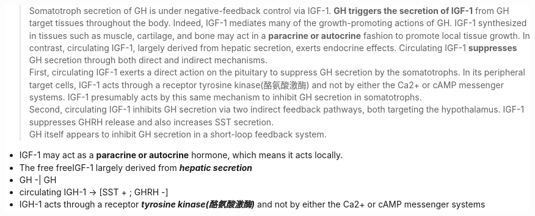 > Somatotroph secretion of GH is under negative-feedback control via IGF-1. **GH triggers the secretion of IGF-1** from GH target tissues throughout the body. Indeed, IGF-1 mediates many of the growth-promoting actions of GH. IGF-1 synthesized in tissues such as muscle, cartilage, and bone may act in a **paracrine or autocrine** fashion to promote local tissue growth. In contrast, circulating IGF-1, largely derived from hepatic secretion, exerts endocrine effects. Circulating IGF-1 **suppresses** GH secretion through both direct and indirect mechanisms. \
First, circulating IGF-1 exerts a direct action on the pituitary to suppress GH secretion by the somatotrophs. In its peripheral target cells, IGF-1 acts through a receptor tyrosine kinase(酪氨酸激酶) and not by either the Ca2+ or cAMP messenger systems. IGF-1 presumably acts by this same mechanism to inhibit GH secretion in somatotrophs. \
Second, circulating IGF-1 inhibits GH secretion via two indirect feedback pathways, both targeting the hypothalamus. IGF-1 suppresses GHRH release and also increases SST secretion. \
GH itself appears to inhibit GH secretion in a short-loop feedback system.

- IGF-1 may act as a **paracrine or autocrine** hormone, which means it acts locally.
- The free freeIGF-1 largely derived from ***hepatic secretion***
- GH -| GH
- circulating IGH-1 -> [SST + ; GHRH -]
- IGH-1 acts through a receptor ***tyrosine kinase(酪氨酸激酶)*** and not by either the Ca2+ or cAMP messenger systems

